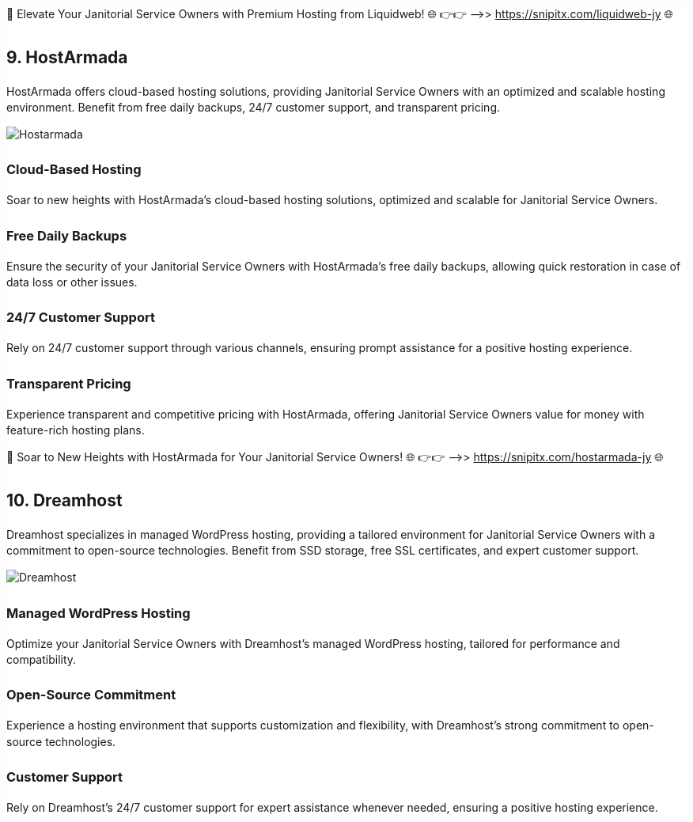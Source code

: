 🚀 Elevate Your Janitorial Service Owners with Premium Hosting from Liquidweb! 🌐
👉👉 -->> https://snipitx.com/liquidweb-jy 🌐

## 9. HostArmada

HostArmada offers cloud-based hosting solutions, providing Janitorial Service Owners with an optimized and scalable hosting environment. Benefit from free daily backups, 24/7 customer support, and transparent pricing.

![Hostarmada](https://i.imgur.com/KFbdf3o.jpeg "Hostarmada Hosting")

### Cloud-Based Hosting
Soar to new heights with HostArmada’s cloud-based hosting solutions, optimized and scalable for Janitorial Service Owners.

### Free Daily Backups
Ensure the security of your Janitorial Service Owners with HostArmada’s free daily backups, allowing quick restoration in case of data loss or other issues.

### 24/7 Customer Support
Rely on 24/7 customer support through various channels, ensuring prompt assistance for a positive hosting experience.

### Transparent Pricing
Experience transparent and competitive pricing with HostArmada, offering Janitorial Service Owners value for money with feature-rich hosting plans.

🚀 Soar to New Heights with HostArmada for Your Janitorial Service Owners! 🌐
👉👉 -->> https://snipitx.com/hostarmada-jy 🌐

## 10. Dreamhost

Dreamhost specializes in managed WordPress hosting, providing a tailored environment for Janitorial Service Owners with a commitment to open-source technologies. Benefit from SSD storage, free SSL certificates, and expert customer support.

![Dreamhost](https://i.imgur.com/rXIg8ip.jpeg "Dreamhost Hosting")

### Managed WordPress Hosting
Optimize your Janitorial Service Owners with Dreamhost’s managed WordPress hosting, tailored for performance and compatibility.

### Open-Source Commitment
Experience a hosting environment that supports customization and flexibility, with Dreamhost’s strong commitment to open-source technologies.

### Customer Support
Rely on Dreamhost’s 24/7 customer support for expert assistance whenever needed, ensuring a positive hosting experience.
